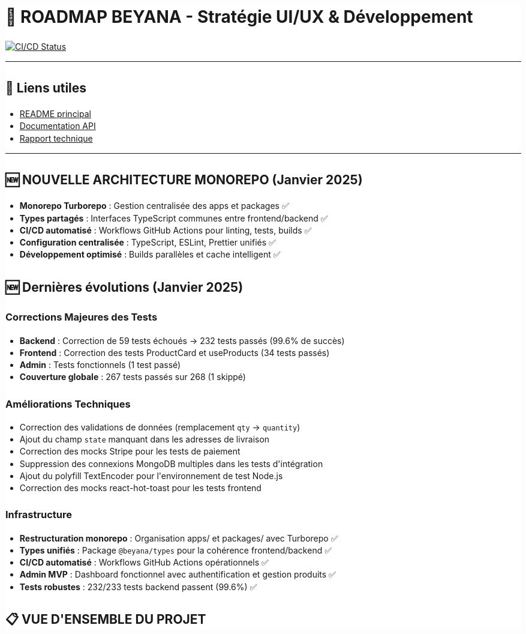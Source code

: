 # 🚀 ROADMAP BEYANA - Stratégie UI/UX & Développement

[![CI/CD Status](https://github.com/Seifallahbhj/Beyana-bio-/actions/workflows/ci.yml/badge.svg)](https://github.com/Seifallahbhj/Beyana-bio-/actions)

---

## 📎 Liens utiles

- [README principal](./README.md)
- [Documentation API](./REST.BACK.md)
- [Rapport technique](./RAPPORT.md)

---

## 🆕 **NOUVELLE ARCHITECTURE MONOREPO (Janvier 2025)**

- **Monorepo Turborepo** : Gestion centralisée des apps et packages ✅
- **Types partagés** : Interfaces TypeScript communes entre frontend/backend ✅
- **CI/CD automatisé** : Workflows GitHub Actions pour linting, tests, builds ✅
- **Configuration centralisée** : TypeScript, ESLint, Prettier unifiés ✅
- **Développement optimisé** : Builds parallèles et cache intelligent ✅

## 🆕 Dernières évolutions (Janvier 2025)

### **Corrections Majeures des Tests**

- **Backend** : Correction de 59 tests échoués → 232 tests passés (99.6% de succès)
- **Frontend** : Correction des tests ProductCard et useProducts (34 tests passés)
- **Admin** : Tests fonctionnels (1 test passé)
- **Couverture globale** : 267 tests passés sur 268 (1 skippé)

### **Améliorations Techniques**

- Correction des validations de données (remplacement `qty` → `quantity`)
- Ajout du champ `state` manquant dans les adresses de livraison
- Correction des mocks Stripe pour les tests de paiement
- Suppression des connexions MongoDB multiples dans les tests d'intégration
- Ajout du polyfill TextEncoder pour l'environnement de test Node.js
- Correction des mocks react-hot-toast pour les tests frontend

### **Infrastructure**

- **Restructuration monorepo** : Organisation apps/ et packages/ avec Turborepo ✅
- **Types unifiés** : Package `@beyana/types` pour la cohérence frontend/backend ✅
- **CI/CD automatisé** : Workflows GitHub Actions opérationnels ✅
- **Admin MVP** : Dashboard fonctionnel avec authentification et gestion produits ✅
- **Tests robustes** : 232/233 tests backend passent (99.6%) ✅

## 📋 **VUE D'ENSEMBLE DU PROJET**
